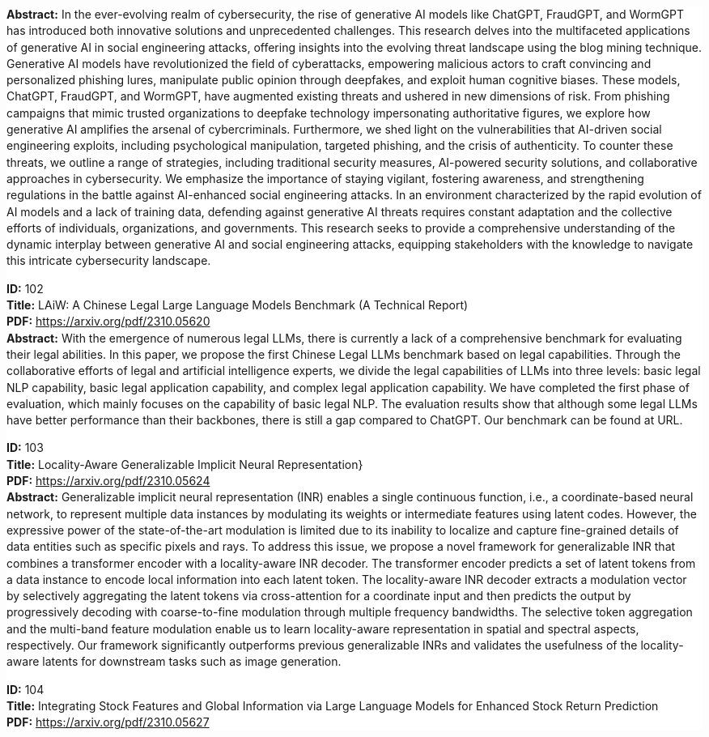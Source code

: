 **Abstract:** In the ever-evolving realm of cybersecurity, the rise of generative AI models like ChatGPT, FraudGPT, and WormGPT has introduced both innovative solutions and unprecedented challenges. This research delves into the multifaceted applications of generative AI in social engineering attacks, offering insights into the evolving threat landscape using the blog mining technique. Generative AI models have revolutionized the field of cyberattacks, empowering malicious actors to craft convincing and personalized phishing lures, manipulate public opinion through deepfakes, and exploit human cognitive biases. These models, ChatGPT, FraudGPT, and WormGPT, have augmented existing threats and ushered in new dimensions of risk. From phishing campaigns that mimic trusted organizations to deepfake technology impersonating authoritative figures, we explore how generative AI amplifies the arsenal of cybercriminals. Furthermore, we shed light on the vulnerabilities that AI-driven social engineering exploits, including psychological manipulation, targeted phishing, and the crisis of authenticity. To counter these threats, we outline a range of strategies, including traditional security measures, AI-powered security solutions, and collaborative approaches in cybersecurity. We emphasize the importance of staying vigilant, fostering awareness, and strengthening regulations in the battle against AI-enhanced social engineering attacks. In an environment characterized by the rapid evolution of AI models and a lack of training data, defending against generative AI threats requires constant adaptation and the collective efforts of individuals, organizations, and governments. This research seeks to provide a comprehensive understanding of the dynamic interplay between generative AI and social engineering attacks, equipping stakeholders with the knowledge to navigate this intricate cybersecurity landscape. 

**ID:** 102  
**Title:** LAiW: A Chinese Legal Large Language Models Benchmark (A Technical  Report)  
**PDF:** https://arxiv.org/pdf/2310.05620  
**Abstract:** With the emergence of numerous legal LLMs, there is currently a lack of a comprehensive benchmark for evaluating their legal abilities. In this paper, we propose the first Chinese Legal LLMs benchmark based on legal capabilities. Through the collaborative efforts of legal and artificial intelligence experts, we divide the legal capabilities of LLMs into three levels: basic legal NLP capability, basic legal application capability, and complex legal application capability. We have completed the first phase of evaluation, which mainly focuses on the capability of basic legal NLP. The evaluation results show that although some legal LLMs have better performance than their backbones, there is still a gap compared to ChatGPT. Our benchmark can be found at URL. 

**ID:** 103  
**Title:** Locality-Aware Generalizable Implicit Neural Representation}  
**PDF:** https://arxiv.org/pdf/2310.05624  
**Abstract:** Generalizable implicit neural representation (INR) enables a single continuous function, i.e., a coordinate-based neural network, to represent multiple data instances by modulating its weights or intermediate features using latent codes. However, the expressive power of the state-of-the-art modulation is limited due to its inability to localize and capture fine-grained details of data entities such as specific pixels and rays. To address this issue, we propose a novel framework for generalizable INR that combines a transformer encoder with a locality-aware INR decoder. The transformer encoder predicts a set of latent tokens from a data instance to encode local information into each latent token. The locality-aware INR decoder extracts a modulation vector by selectively aggregating the latent tokens via cross-attention for a coordinate input and then predicts the output by progressively decoding with coarse-to-fine modulation through multiple frequency bandwidths. The selective token aggregation and the multi-band feature modulation enable us to learn locality-aware representation in spatial and spectral aspects, respectively. Our framework significantly outperforms previous generalizable INRs and validates the usefulness of the locality-aware latents for downstream tasks such as image generation. 

**ID:** 104  
**Title:** Integrating Stock Features and Global Information via Large Language  Models for Enhanced Stock Return Prediction  
**PDF:** https://arxiv.org/pdf/2310.05627  